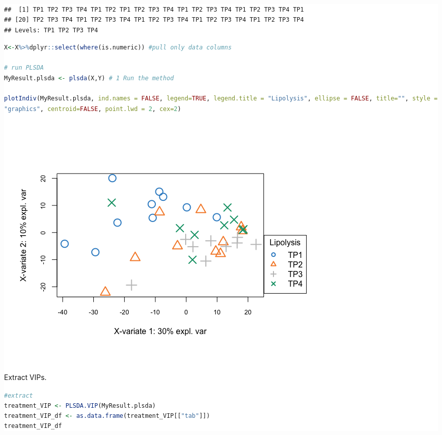     ##  [1] TP1 TP2 TP3 TP4 TP1 TP2 TP1 TP2 TP3 TP4 TP1 TP2 TP3 TP4 TP1 TP2 TP3 TP4 TP1
    ## [20] TP2 TP3 TP4 TP1 TP2 TP3 TP4 TP1 TP2 TP3 TP4 TP1 TP2 TP3 TP4 TP1 TP2 TP3 TP4
    ## Levels: TP1 TP2 TP3 TP4

``` r
X<-X%>%dplyr::select(where(is.numeric)) #pull only data columns

# run PLSDA 
MyResult.plsda <- plsda(X,Y) # 1 Run the method
            
plotIndiv(MyResult.plsda, ind.names = FALSE, legend=TRUE, legend.title = "Lipolysis", ellipse = FALSE, title="", style = "graphics", centroid=FALSE, point.lwd = 2, cex=2)
```

![](07-Peve-energetic-state_files/figure-gfm/unnamed-chunk-50-1.png)

Extract VIPs.

``` r
#extract
treatment_VIP <- PLSDA.VIP(MyResult.plsda)
treatment_VIP_df <- as.data.frame(treatment_VIP[["tab"]])
treatment_VIP_df
```
